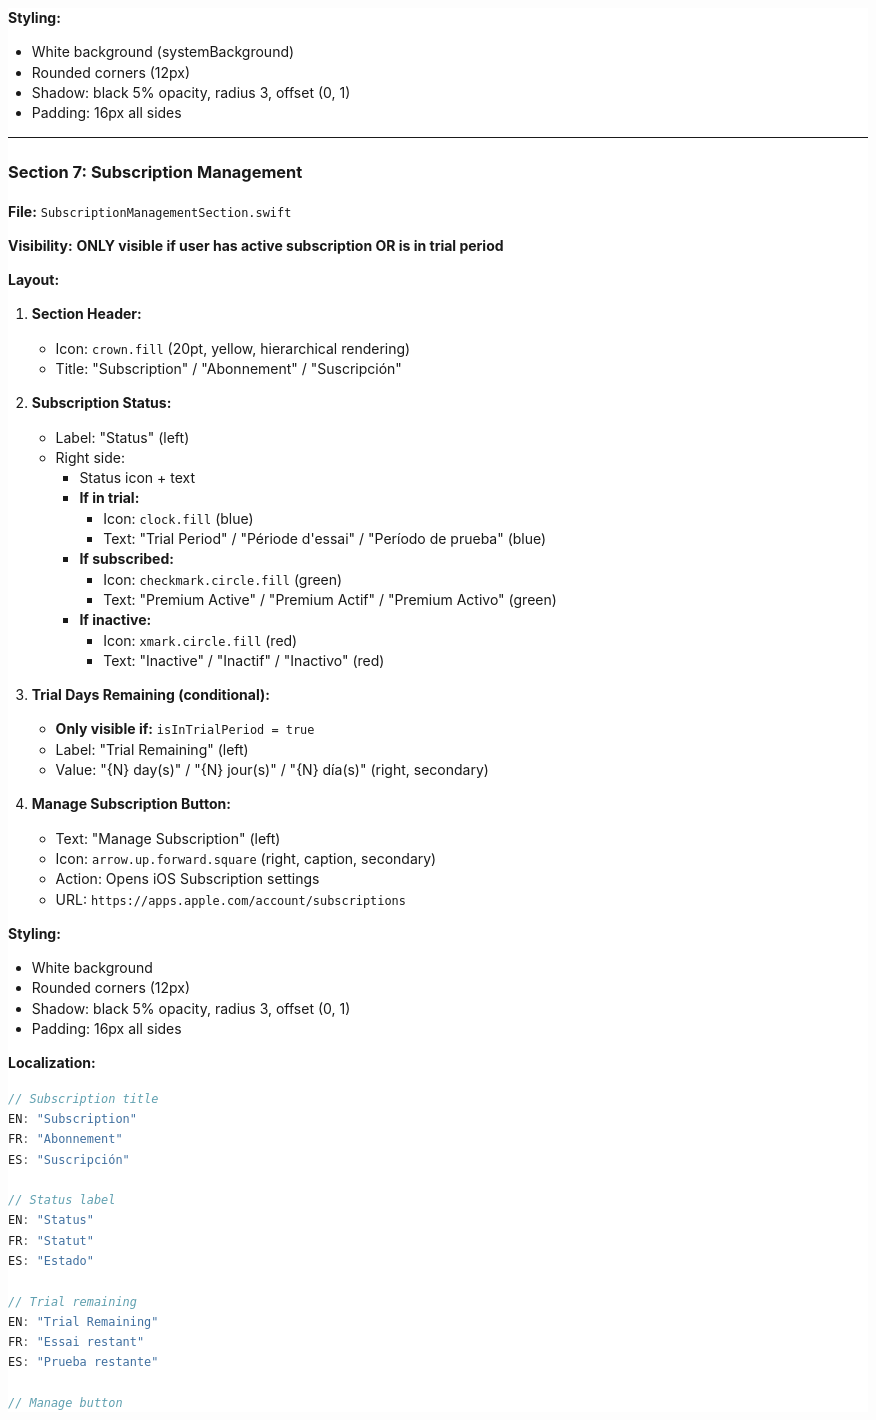 **Styling:**
- White background (systemBackground)
- Rounded corners (12px)
- Shadow: black 5% opacity, radius 3, offset (0, 1)
- Padding: 16px all sides

---

### Section 7: Subscription Management
**File:** `SubscriptionManagementSection.swift`

**Visibility:** **ONLY visible if user has active subscription OR is in trial period**

**Layout:**
1. **Section Header:**
   - Icon: `crown.fill` (20pt, yellow, hierarchical rendering)
   - Title: "Subscription" / "Abonnement" / "Suscripción"

2. **Subscription Status:**
   - Label: "Status" (left)
   - Right side:
     - Status icon + text
     - **If in trial:**
       - Icon: `clock.fill` (blue)
       - Text: "Trial Period" / "Période d'essai" / "Período de prueba" (blue)
     - **If subscribed:**
       - Icon: `checkmark.circle.fill` (green)
       - Text: "Premium Active" / "Premium Actif" / "Premium Activo" (green)
     - **If inactive:**
       - Icon: `xmark.circle.fill` (red)
       - Text: "Inactive" / "Inactif" / "Inactivo" (red)

3. **Trial Days Remaining (conditional):**
   - **Only visible if:** `isInTrialPeriod = true`
   - Label: "Trial Remaining" (left)
   - Value: "{N} day(s)" / "{N} jour(s)" / "{N} día(s)" (right, secondary)

4. **Manage Subscription Button:**
   - Text: "Manage Subscription" (left)
   - Icon: `arrow.up.forward.square` (right, caption, secondary)
   - Action: Opens iOS Subscription settings
   - URL: `https://apps.apple.com/account/subscriptions`

**Styling:**
- White background
- Rounded corners (12px)
- Shadow: black 5% opacity, radius 3, offset (0, 1)
- Padding: 16px all sides

**Localization:**
```kotlin
// Subscription title
EN: "Subscription"
FR: "Abonnement"
ES: "Suscripción"

// Status label
EN: "Status"
FR: "Statut"
ES: "Estado"

// Trial remaining
EN: "Trial Remaining"
FR: "Essai restant"
ES: "Prueba restante"

// Manage button
```
